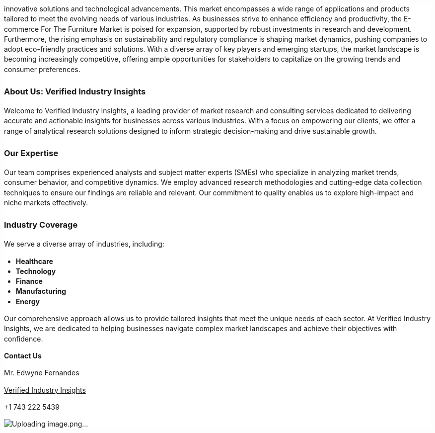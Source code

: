 innovative solutions and technological advancements. This market encompasses a wide range of applications and products tailored to meet the evolving needs of various industries. As businesses strive to enhance efficiency and productivity, the E-commerce For The Furniture Market is poised for expansion, supported by robust investments in research and development. Furthermore, the rising emphasis on sustainability and regulatory compliance is shaping market dynamics, pushing companies to adopt eco-friendly practices and solutions. With a diverse array of key players and emerging startups, the market landscape is becoming increasingly competitive, offering ample opportunities for stakeholders to capitalize on the growing trends and consumer preferences.</p><h3>About Us: Verified Industry Insights</h3><p>Welcome to Verified Industry Insights, a leading provider of market research and consulting services dedicated to delivering accurate and actionable insights for businesses across various industries. With a focus on empowering our clients, we offer a range of analytical research solutions designed to inform strategic decision-making and drive sustainable growth.</p><h3>Our Expertise</h3><p>Our team comprises experienced analysts and subject matter experts (SMEs) who specialize in analyzing market trends, consumer behavior, and competitive dynamics. We employ advanced research methodologies and cutting-edge data collection techniques to ensure our findings are reliable and relevant. Our commitment to quality enables us to explore high-impact and niche markets effectively.</p><h3>Industry Coverage</h3><p>We serve a diverse array of industries, including:</p><ul><li><strong>Healthcare</strong></li><li><strong>Technology</strong></li><li><strong>Finance</strong></li><li><strong>Manufacturing</strong></li><li><strong>Energy</strong></li></ul><p>Our comprehensive approach allows us to provide tailored insights that meet the unique needs of each sector. At Verified Industry Insights, we are dedicated to helping businesses navigate complex market landscapes and achieve their objectives with confidence.</p><p><strong>Contact Us</strong></p><p>Mr. Edwyne Fernandes</p><p><a href="https://www.verifiedindustryinsights.com/">Verified Industry Insights</a></p><p>+1 743 222 5439</p>
![Uploading image.png…]()
